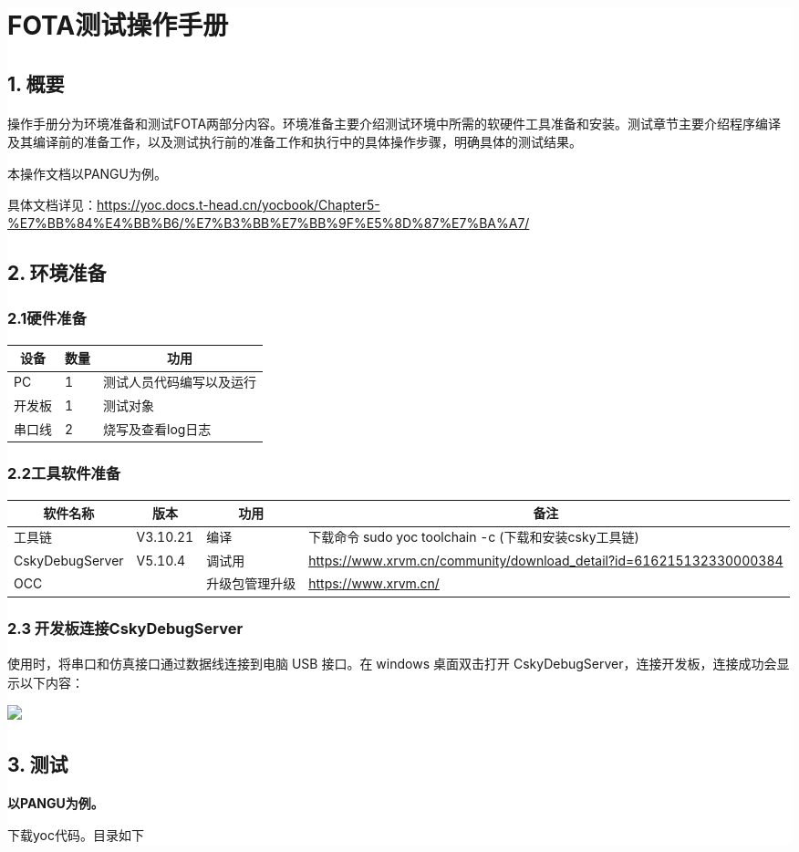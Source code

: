 

# FOTA测试操作手册

## 1. 概要

操作手册分为环境准备和测试FOTA两部分内容。环境准备主要介绍测试环境中所需的软硬件工具准备和安装。测试章节主要介绍程序编译及其编译前的准备工作，以及测试执行前的准备工作和执行中的具体操作步骤，明确具体的测试结果。

本操作文档以PANGU为例。

具体文档详见：https://yoc.docs.t-head.cn/yocbook/Chapter5-%E7%BB%84%E4%BB%B6/%E7%B3%BB%E7%BB%9F%E5%8D%87%E7%BA%A7/



## 2. 环境准备

### 2.1硬件准备

| 设备   | 数量 | 功用                     |
| ------ | ---- | ------------------------ |
| PC     | 1    | 测试人员代码编写以及运行 |
| 开发板 | 1    | 测试对象                 |
| 串口线 | 2    | 烧写及查看log日志        |



### 2.2工具软件准备

| 软件名称        | 版本     | 功用           | 备注                                                         |
| --------------- | -------- | -------------- | ------------------------------------------------------------ |
| 工具链          | V3.10.21 | 编译           | 下载命令 sudo yoc toolchain -c (下载和安装csky工具链)        |
| CskyDebugServer | V5.10.4  | 调试用         | https://www.xrvm.cn/community/download_detail?id=616215132330000384 |
| OCC             |          | 升级包管理升级 | https://www.xrvm.cn/                                       |



### 2.3 开发板连接CskyDebugServer 

使用时，将串口和仿真接口通过数据线连接到电脑 USB 接口。在 windows 桌面双击打开 CskyDebugServer，连接开发板，连接成功会显示以下内容： 

![](debug_server.png)



## 3. 测试

**以PANGU为例。**

下载yoc代码。目录如下
